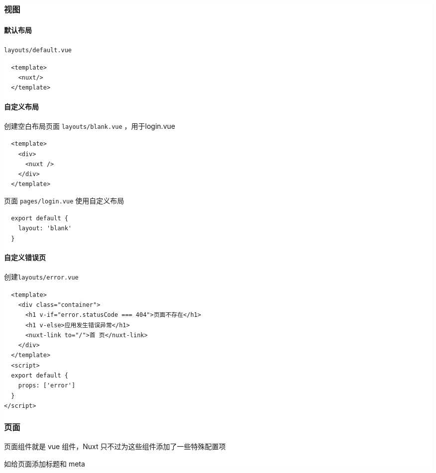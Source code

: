 ### 视图

#### 默认布局

`layouts/default.vue`

```vue
  <template>
    <nuxt/>
  </template>
```

#### 自定义布局

创建空白布局页面 `layouts/blank.vue` ，用于login.vue

```vue
  <template>
    <div>
      <nuxt />
    </div>
  </template>
```

页面 `pages/login.vue` 使用自定义布局

```vue
  export default {
    layout: 'blank'
  }
```

#### 自定义错误页

创建`layouts/error.vue`

```vue
  <template>
    <div class="container">
      <h1 v-if="error.statusCode === 404">页面不存在</h1>
      <h1 v-else>应用发生错误异常</h1>
      <nuxt-link to="/">首 页</nuxt-link>
    </div>
  </template>
  <script>
  export default {
    props: ['error']
  }
</script>
```

### 页面

页面组件就是 vue 组件，Nuxt 只不过为这些组件添加了一些特殊配置项

如给页面添加标题和 meta
